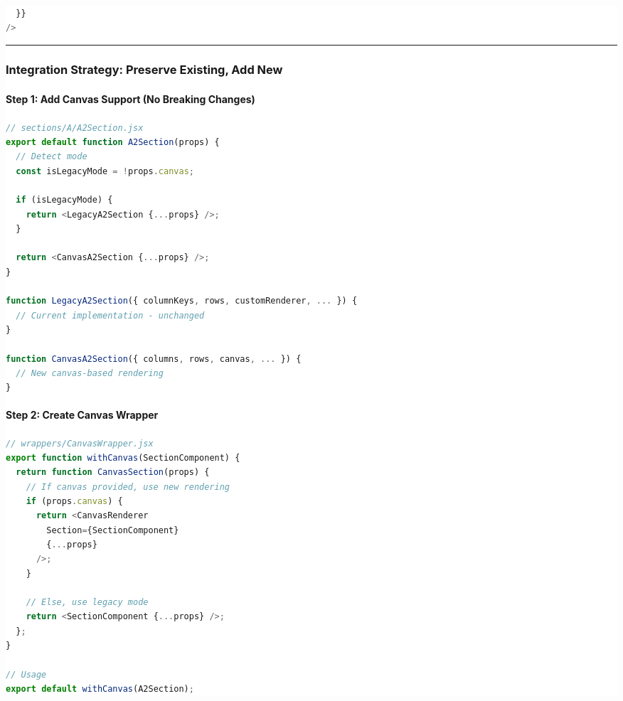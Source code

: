 ```javascript
  }}
/>
```

---

### Integration Strategy: Preserve Existing, Add New

#### Step 1: Add Canvas Support (No Breaking Changes)

```javascript
// sections/A/A2Section.jsx
export default function A2Section(props) {
  // Detect mode
  const isLegacyMode = !props.canvas;

  if (isLegacyMode) {
    return <LegacyA2Section {...props} />;
  }

  return <CanvasA2Section {...props} />;
}

function LegacyA2Section({ columnKeys, rows, customRenderer, ... }) {
  // Current implementation - unchanged
}

function CanvasA2Section({ columns, rows, canvas, ... }) {
  // New canvas-based rendering
}
```

#### Step 2: Create Canvas Wrapper

```javascript
// wrappers/CanvasWrapper.jsx
export function withCanvas(SectionComponent) {
  return function CanvasSection(props) {
    // If canvas provided, use new rendering
    if (props.canvas) {
      return <CanvasRenderer
        Section={SectionComponent}
        {...props}
      />;
    }

    // Else, use legacy mode
    return <SectionComponent {...props} />;
  };
}

// Usage
export default withCanvas(A2Section);
```
